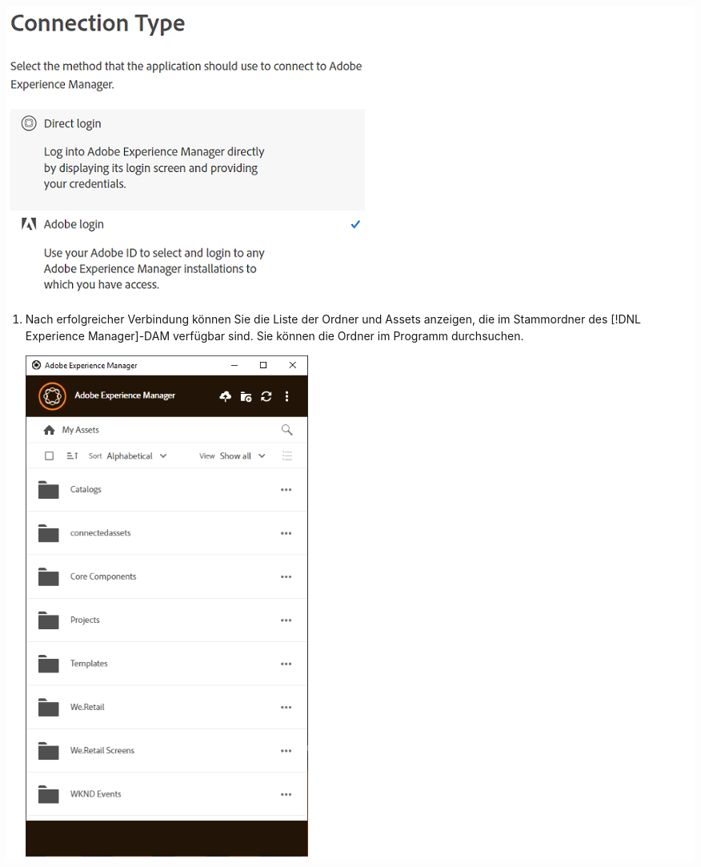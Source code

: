    ![Adobe Login](assets/adobe-login.png)

1. Nach erfolgreicher Verbindung können Sie die Liste der Ordner und Assets anzeigen, die im Stammordner des [!DNL Experience Manager]-DAM verfügbar sind. Sie können die Ordner im Programm durchsuchen.

   ![Nach der Anmeldung zeigt das Programm den DAM-Inhalt an](assets/firstview_da2.png)
